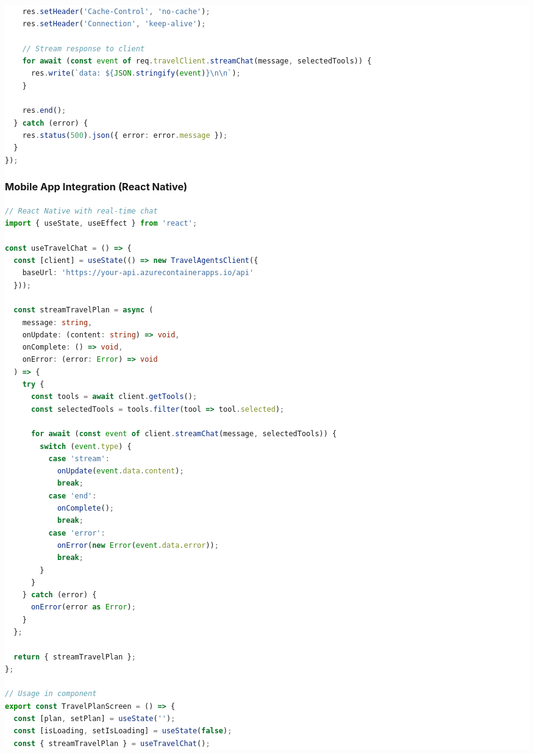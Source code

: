```typescript
    res.setHeader('Cache-Control', 'no-cache');
    res.setHeader('Connection', 'keep-alive');

    // Stream response to client
    for await (const event of req.travelClient.streamChat(message, selectedTools)) {
      res.write(`data: ${JSON.stringify(event)}\n\n`);
    }

    res.end();
  } catch (error) {
    res.status(500).json({ error: error.message });
  }
});
```

### Mobile App Integration (React Native)

```typescript
// React Native with real-time chat
import { useState, useEffect } from 'react';

const useTravelChat = () => {
  const [client] = useState(() => new TravelAgentsClient({
    baseUrl: 'https://your-api.azurecontainerapps.io/api'
  }));

  const streamTravelPlan = async (
    message: string,
    onUpdate: (content: string) => void,
    onComplete: () => void,
    onError: (error: Error) => void
  ) => {
    try {
      const tools = await client.getTools();
      const selectedTools = tools.filter(tool => tool.selected);

      for await (const event of client.streamChat(message, selectedTools)) {
        switch (event.type) {
          case 'stream':
            onUpdate(event.data.content);
            break;
          case 'end':
            onComplete();
            break;
          case 'error':
            onError(new Error(event.data.error));
            break;
        }
      }
    } catch (error) {
      onError(error as Error);
    }
  };

  return { streamTravelPlan };
};

// Usage in component
export const TravelPlanScreen = () => {
  const [plan, setPlan] = useState('');
  const [isLoading, setIsLoading] = useState(false);
  const { streamTravelPlan } = useTravelChat();

```